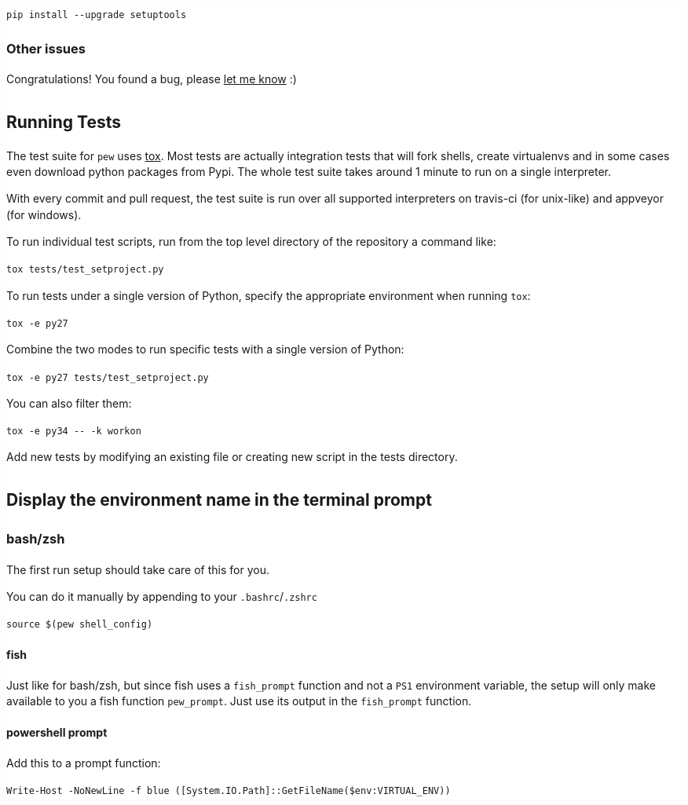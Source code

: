 `pip install --upgrade setuptools`

### Other issues ###

Congratulations! You found a bug, please [let me know](https://github.com/berdario/pew/issues/new) :)

Running Tests
-------------

The test suite for `pew` uses [tox](http://codespeak.net/tox). Most tests are actually integration tests that will fork shells, create virtualenvs and in some cases even download python packages from Pypi. The whole test suite takes around 1 minute to run on a single interpreter.

With every commit and pull request, the test suite is run over all supported interpreters on travis-ci (for unix-like) and appveyor (for windows).

To run individual test scripts, run from the top level directory of the repository a command like:

`tox tests/test_setproject.py`

To run tests under a single version of Python, specify the appropriate environment when running `tox`:

`tox -e py27`

Combine the two modes to run specific tests with a single version of Python:

`tox -e py27 tests/test_setproject.py`

You can also filter them:

`tox -e py34 -- -k workon`

Add new tests by modifying an existing file or creating new script in the tests directory.


Display the environment name in the terminal prompt
---------------------------------------------------

### bash/zsh ###

The first run setup should take care of this for you.

You can do it manually by appending to your `.bashrc`/`.zshrc`

`source $(pew shell_config)`

#### fish ####

Just like for bash/zsh, but since fish uses a `fish_prompt` function and not a `PS1` environment variable, the setup will only make available to you a fish function `pew_prompt`. Just use its output in the `fish_prompt` function.

#### powershell prompt ####

Add this to a prompt function:

`Write-Host -NoNewLine -f blue ([System.IO.Path]::GetFileName($env:VIRTUAL_ENV))`
